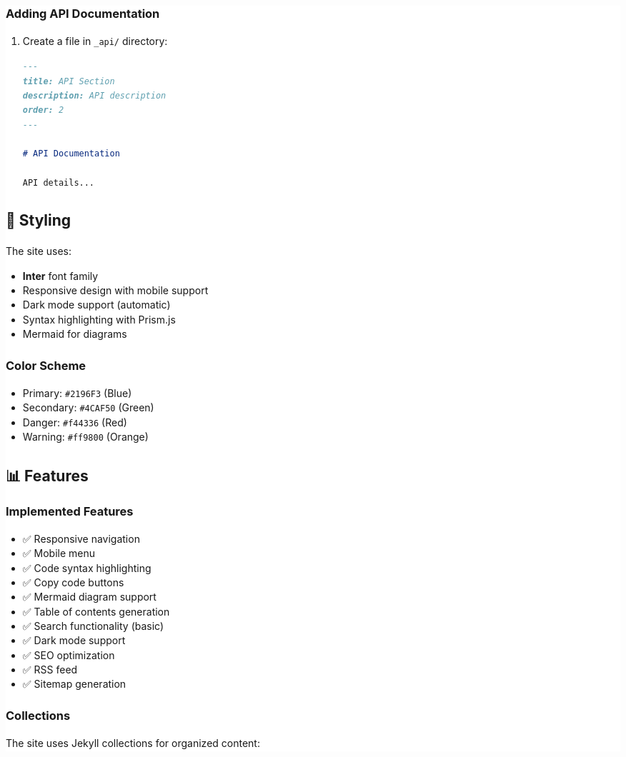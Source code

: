 ### Adding API Documentation

1. Create a file in `_api/` directory:
   ```markdown
   ---
   title: API Section
   description: API description
   order: 2
   ---
   
   # API Documentation
   
   API details...
   ```

## 🎨 Styling

The site uses:
- **Inter** font family
- Responsive design with mobile support
- Dark mode support (automatic)
- Syntax highlighting with Prism.js
- Mermaid for diagrams

### Color Scheme

- Primary: `#2196F3` (Blue)
- Secondary: `#4CAF50` (Green)
- Danger: `#f44336` (Red)
- Warning: `#ff9800` (Orange)

## 📊 Features

### Implemented Features

- ✅ Responsive navigation
- ✅ Mobile menu
- ✅ Code syntax highlighting
- ✅ Copy code buttons
- ✅ Mermaid diagram support
- ✅ Table of contents generation
- ✅ Search functionality (basic)
- ✅ Dark mode support
- ✅ SEO optimization
- ✅ RSS feed
- ✅ Sitemap generation

### Collections

The site uses Jekyll collections for organized content:
